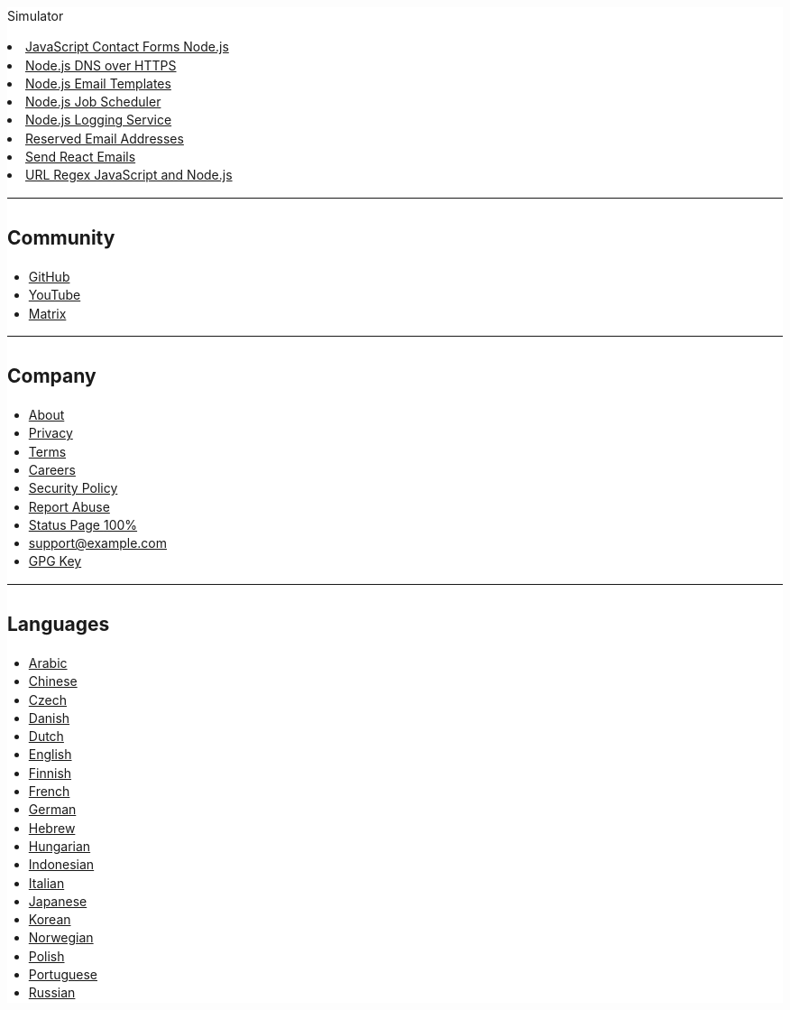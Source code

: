 Simulator</a></li><li><a class="d-block text-white py-2 py-md-0" href="/en/blog/docs/how-to-javascript-contact-forms-node-js"><i class="fa fa-fw fa-paper-plane"></i> JavaScript Contact Forms Node.js</a></li><li><a class="d-block text-white py-2 py-md-0" href="/en/blog/docs/node-js-dns-over-https"><i class="fab fa-fw fa-node-js"></i> Node.js DNS over HTTPS</a></li><li><a class="d-block text-white py-2 py-md-0" href="/en/blog/docs/send-emails-with-node-js-javascript"><i class="fab fa-fw fa-node-js"></i> Node.js Email Templates</a></li><li><a class="d-block text-white py-2 py-md-0" href="/en/blog/docs/node-js-job-scheduler-cron"><i class="fab fa-fw fa-node-js"></i> Node.js Job Scheduler</a></li><li><a class="d-block text-white py-2 py-md-0" href="/en/blog/docs/node-js-logging-service"><i class="fab fa-fw fa-node-js"></i> Node.js Logging Service</a></li><li><a class="d-block text-white py-2 py-md-0" href="/en/blog/docs/reserved-email-addresses-list"><i class="fas fa-fw fa-bars"></i> Reserved Email Addresses</a></li><li><a class="d-block text-white py-2 py-md-0" href="/en/blog/docs/send-emails-with-react-js-node-web-app"><i class="fab fa-fw fa-react"></i> Send React Emails</a></li><li><a class="d-block text-white py-2 py-md-0" href="/en/blog/docs/url-regex-javascript-node-js"><i class="fas fa-fw fa-flag"></i> URL Regex JavaScript and Node.js</a></li></ul></div><hr class="d-lg-none w-100"/><div class="flex-wrap flex-fill d-flex flex-column"><div><h2 class="h5 mb-2">Community</h2><ul class="list-unstyled mb-0 mb-lg-3"><li><a class="d-block text-white py-2 py-md-0" href="https://github.com/forwardemail" target="_blank" rel="noopener noreferrer"><i class="fa fa-fw fa-github"></i> GitHub</a></li><li><a class="d-block text-white py-2 py-md-0" href="https://youtube.com/forwardemail" target="_blank" rel="noopener noreferrer"><i class="fab fa-fw fa-youtube text-danger"></i> YouTube</a></li><li><a class="d-block text-white py-2 py-md-0" href="https://matrix.to/#/#forwardemail:matrix.org" target="_blank" rel="noopener noreferrer"><i class="fa-fw fa fa-comments"></i> Matrix</a></li></ul><hr class="d-lg-none w-100"/><h2 class="h5 mb-2">Company</h2><ul class="list-unstyled mb-0 mb-lg-3"><li><a class="d-block text-white py-2 py-md-0" href="/en/about">About</a></li><li><a class="d-block text-white py-2 py-md-0" href="/en/privacy">Privacy</a></li><li><a class="d-block text-white py-2 py-md-0" href="/en/terms">Terms</a></li><li><a class="d-block text-white py-2 py-md-0" href="mailto:careers@example.com" target="_blank" rel="noopener noreferrer" data-toggle="tooltip" data-title="Send us an email" data-placement="bottom">Careers</a></li><li><a class="d-block text-white py-2 py-md-0" href="https://github.com/forwardemail/forwardemail.net/security/policy" target="_blank" rel="noopener noreferrer" data-toggle="tooltip" data-title="Read our policy" data-placement="bottom">Security Policy</a></li><li><a class="d-block text-white py-2 py-md-0" href="/en/report-abuse">Report Abuse</a></li><li><a class="d-block text-white py-2 py-md-0" href="https://status.forwardemail.net/" target="_blank" rel="noopener noreferrer" data-toggle="tooltip" data-title="100% Systems Online" data-placement="bottom">Status Page <span class="badge badge-pill badge-success text-monospace">100%</span></a></li><li class="small"><a class="d-block text-white font-weight-bold py-2 py-md-0 text-monospace small mt-3" href="mailto:support@example.com" target="_blank" rel="noopener noreferrer" data-toggle="tooltip" data-title="Send us an email" data-placement="bottom">support@example.com</a></li><li><a class="badge badge-success font-weight-bold p-2 mt-3" href="/.well-known/openpgpkey/hu/mxqp8ogw4jfq83a58pn1wy1ccc1cx3f5.asc" target="_blank" data-toggle="tooltip" data-title="support@example.com"><i class="fa fa-lock"></i> GPG Key</a> <a class="badge badge-dark font-weight-bold p-2 mt-3" href="/en/faq#do-you-support-openpgpmime-end-to-end-encryption-e2ee-and-web-key-directory-wkd" data-toggle="tooltip" data-title="Learn more" aria-label="We support OpenPGP and end-to-end encryption"><i class="fa fa-info-circle"></i></a></li></ul></div></div><noscript><hr class="d-lg-none w-100"/><div class="flex-wrap flex-fill d-flex flex-column ml-lg-3"><div><h2 class="h5 mb-2">Languages</h2><ul class="list-unstyled mb-0 small"><li><a class="d-block text-white py-2 py-md-0" href="/ar/otp/login">Arabic </a></li><li><a class="d-block text-white py-2 py-md-0" href="/zh/otp/login">Chinese </a></li><li><a class="d-block text-white py-2 py-md-0" href="/cs/otp/login">Czech </a></li><li><a class="d-block text-white py-2 py-md-0" href="/da/otp/login">Danish </a></li><li><a class="d-block text-white py-2 py-md-0" href="/nl/otp/login">Dutch </a></li><li><a class="d-block text-white py-2 py-md-0" href="/en/otp/login">English </a></li><li><a class="d-block text-white py-2 py-md-0" href="/fi/otp/login">Finnish </a></li><li><a class="d-block text-white py-2 py-md-0" href="/fr/otp/login">French </a></li><li><a class="d-block text-white py-2 py-md-0" href="/de/otp/login">German </a></li><li><a class="d-block text-white py-2 py-md-0" href="/he/otp/login">Hebrew </a></li><li><a class="d-block text-white py-2 py-md-0" href="/hu/otp/login">Hungarian </a></li><li><a class="d-block text-white py-2 py-md-0" href="/id/otp/login">Indonesian </a></li><li><a class="d-block text-white py-2 py-md-0" href="/it/otp/login">Italian </a></li><li><a class="d-block text-white py-2 py-md-0" href="/ja/otp/login">Japanese </a></li><li><a class="d-block text-white py-2 py-md-0" href="/ko/otp/login">Korean </a></li><li><a class="d-block text-white py-2 py-md-0" href="/no/otp/login">Norwegian </a></li><li><a class="d-block text-white py-2 py-md-0" href="/pl/otp/login">Polish </a></li><li><a class="d-block text-white py-2 py-md-0" href="/pt/otp/login">Portuguese </a></li><li><a class="d-block text-white py-2 py-md-0" href="/ru/otp/login">Russian